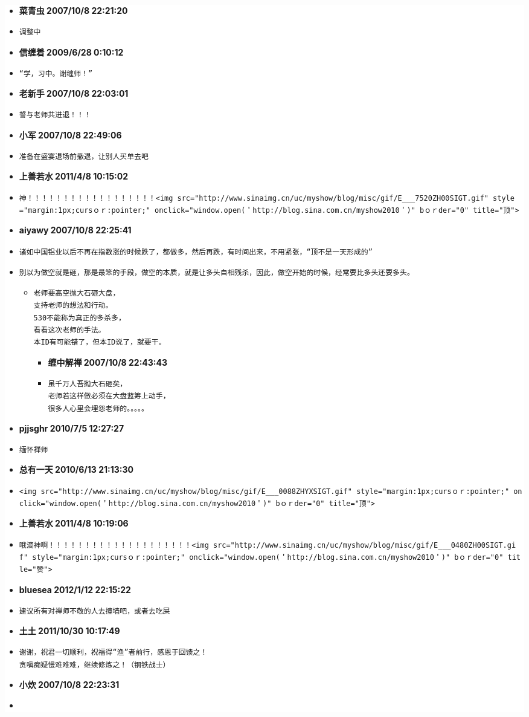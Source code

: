- **菜青虫 2007/10/8 22:21:20**
- ```
  调整中
  ```
- **信缠着 2009/6/28 0:10:12**
- ```
  “学，习中。谢缠师！”
  ```
- **老新手 2007/10/8 22:03:01**
- ```
  誓与老师共进退！！！
  ```
- **小军 2007/10/8 22:49:06**
- ```
  准备在盛宴退场前撤退，让别人买单去吧
  ```
- **上善若水 2011/4/8 10:15:02**
- ```
  神！！！！！！！！！！！！！！！！！！<img src="http://www.sinaimg.cn/uc/myshow/blog/misc/gif/E___7520ZH00SIGT.gif" style="margin:1px;cursｏｒ:pointer;" onclick="window.open(＇http://blog.sina.com.cn/myshow2010＇)" bｏｒder="0" title="顶">
  ```
- **aiyawy 2007/10/8 22:25:41**
- ```
  诸如中国铝业以后不再在指数涨的时候跌了，都做多，然后再跌，有时间出来，不用紧张，“顶不是一天形成的”
  ```
- ```
  别以为做空就是砸，那是最笨的手段，做空的本质，就是让多头自相残杀，因此，做空开始的时候，经常要比多头还要多头。
  ```
   - ```
     老师要高空抛大石砸大盘，
     支持老师的想法和行动。
     530不能称为真正的多杀多，
     看看这次老师的手法。
     本ID有可能错了，但本ID说了，就要干。
     ```
      - **缠中解禅 2007/10/8 22:43:43**
      - ```
        虽千万人吾抛大石砸矣，
        老师若这样做必须在大盘蓝筹上动手，
        很多人心里会埋怨老师的。。。。。
        ```
- **pjjsghr 2010/7/5 12:27:27**
- ```
  缅怀禅师
  ```
- **总有一天 2010/6/13 21:13:30**
- ```
  <img src="http://www.sinaimg.cn/uc/myshow/blog/misc/gif/E___0088ZHYXSIGT.gif" style="margin:1px;cursｏｒ:pointer;" onclick="window.open(＇http://blog.sina.com.cn/myshow2010＇)" bｏｒder="0" title="顶">
  ```
- **上善若水 2011/4/8 10:19:06**
- ```
  哦滴神啊！！！！！！！！！！！！！！！！！！！！<img src="http://www.sinaimg.cn/uc/myshow/blog/misc/gif/E___0480ZH00SIGT.gif" style="margin:1px;cursｏｒ:pointer;" onclick="window.open(＇http://blog.sina.com.cn/myshow2010＇)" bｏｒder="0" title="赞">
  ```
- **bluesea 2012/1/12 22:15:22**
- ```
  建议所有对禅师不敬的人去撞墙吧，或者去吃屎
  ```
- **土土 2011/10/30 10:17:49**
- ```
  谢谢，祝君一切顺利，祝福得“渔”者前行，感恩于回馈之！
  贪嗔痴疑慢难难难，继续修炼之！（钢铁战士）
  ```
- **小炊 2007/10/8 22:23:31**
- ```